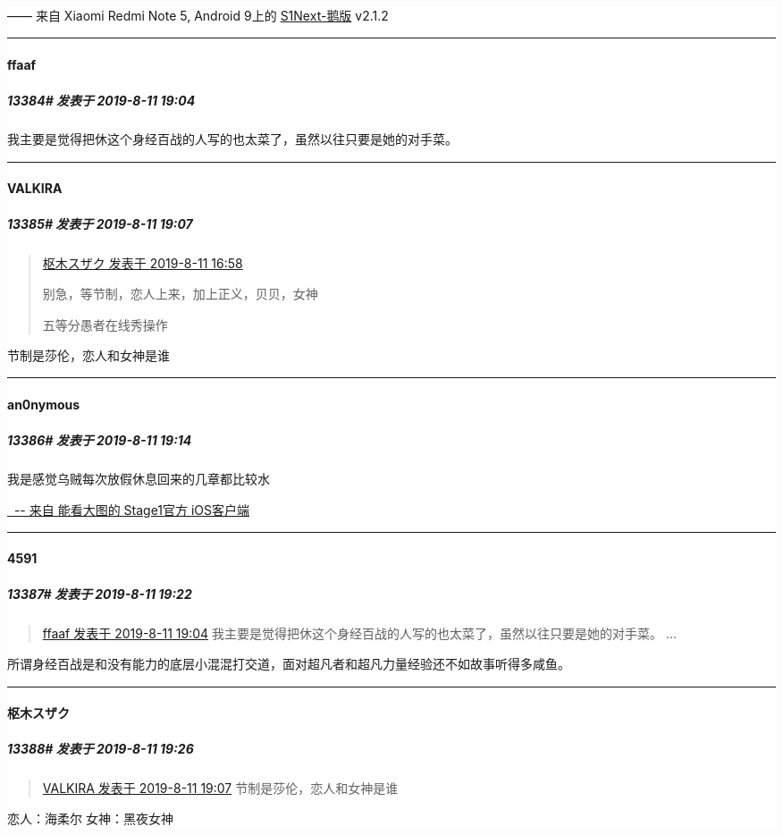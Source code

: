 —— 来自 Xiaomi Redmi Note 5, Android 9上的 [S1Next-鹅版](https://github.com/ykrank/S1-Next/releases) v2.1.2


-----

####  ffaaf  
##### 13384#       发表于 2019-8-11 19:04


我主要是觉得把休这个身经百战的人写的也太菜了，虽然以往只要是她的对手菜。


-----

####  VALKIRA  
##### 13385#       发表于 2019-8-11 19:07


<blockquote><a href="httphttps://bbs.saraba1st.com/2b/forum.php?mod=redirect&amp;goto=findpost&amp;pid=44872825&amp;ptid=1595632" target="_blank">枢木スザク 发表于 2019-8-11 16:58</a>

别急，等节制，恋人上来，加上正义，贝贝，女神


五等分愚者在线秀操作</blockquote>
节制是莎伦，恋人和女神是谁


-----

####  an0nymous  
##### 13386#       发表于 2019-8-11 19:14


我是感觉乌贼每次放假休息回来的几章都比较水

[  -- 来自 能看大图的 Stage1官方 iOS客户端](https://itunes.apple.com/fi/app/saraba1st/id1221237470?mt=8)


-----

####  4591  
##### 13387#       发表于 2019-8-11 19:22


<blockquote><a href="httphttps://bbs.saraba1st.com/2b/forum.php?mod=redirect&amp;goto=findpost&amp;pid=44873966&amp;ptid=1595632" target="_blank">ffaaf 发表于 2019-8-11 19:04</a>
我主要是觉得把休这个身经百战的人写的也太菜了，虽然以往只要是她的对手菜。 ...</blockquote>
所谓身经百战是和没有能力的底层小混混打交道，面对超凡者和超凡力量经验还不如故事听得多咸鱼。


-----

####  枢木スザク  
##### 13388#       发表于 2019-8-11 19:26


<blockquote><a href="httphttps://bbs.saraba1st.com/2b/forum.php?mod=redirect&amp;goto=findpost&amp;pid=44873998&amp;ptid=1595632" target="_blank">VALKIRA 发表于 2019-8-11 19:07</a>
节制是莎伦，恋人和女神是谁</blockquote>
恋人：海柔尔
女神：黑夜女神
